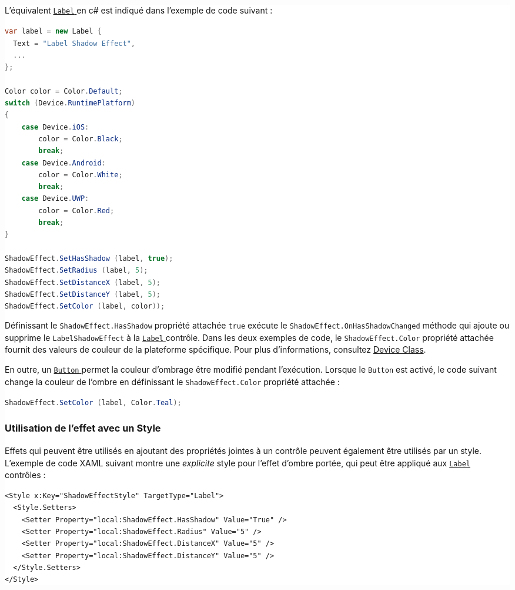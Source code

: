 L’équivalent [ `Label` ](https://developer.xamarin.com/api/type/Xamarin.Forms.Label/) en c# est indiqué dans l’exemple de code suivant :

```csharp
var label = new Label {
  Text = "Label Shadow Effect",
  ...
};

Color color = Color.Default;
switch (Device.RuntimePlatform)
{
    case Device.iOS:
        color = Color.Black;
        break;
    case Device.Android:
        color = Color.White;
        break;
    case Device.UWP:
        color = Color.Red;
        break;
}

ShadowEffect.SetHasShadow (label, true);
ShadowEffect.SetRadius (label, 5);
ShadowEffect.SetDistanceX (label, 5);
ShadowEffect.SetDistanceY (label, 5);
ShadowEffect.SetColor (label, color));
```

Définissant le `ShadowEffect.HasShadow` propriété attachée `true` exécute le `ShadowEffect.OnHasShadowChanged` méthode qui ajoute ou supprime le `LabelShadowEffect` à la [ `Label` ](https://developer.xamarin.com/api/type/Xamarin.Forms.Label/) contrôle. Dans les deux exemples de code, le `ShadowEffect.Color` propriété attachée fournit des valeurs de couleur de la plateforme spécifique. Pour plus d’informations, consultez [Device Class](~/xamarin-forms/platform/device.md).

En outre, un [ `Button` ](https://developer.xamarin.com/api/type/Xamarin.Forms.Button/) permet la couleur d’ombrage être modifié pendant l’exécution. Lorsque le `Button` est activé, le code suivant change la couleur de l’ombre en définissant le `ShadowEffect.Color` propriété attachée :

```csharp
ShadowEffect.SetColor (label, Color.Teal);
```

### <a name="consuming-the-effect-with-a-style"></a>Utilisation de l’effet avec un Style

Effets qui peuvent être utilisés en ajoutant des propriétés jointes à un contrôle peuvent également être utilisés par un style. L’exemple de code XAML suivant montre une *explicite* style pour l’effet d’ombre portée, qui peut être appliqué aux [ `Label` ](https://developer.xamarin.com/api/type/Xamarin.Forms.Label/) contrôles :

```xaml
<Style x:Key="ShadowEffectStyle" TargetType="Label">
  <Style.Setters>
    <Setter Property="local:ShadowEffect.HasShadow" Value="True" />
    <Setter Property="local:ShadowEffect.Radius" Value="5" />
    <Setter Property="local:ShadowEffect.DistanceX" Value="5" />
    <Setter Property="local:ShadowEffect.DistanceY" Value="5" />
  </Style.Setters>
</Style>
```
